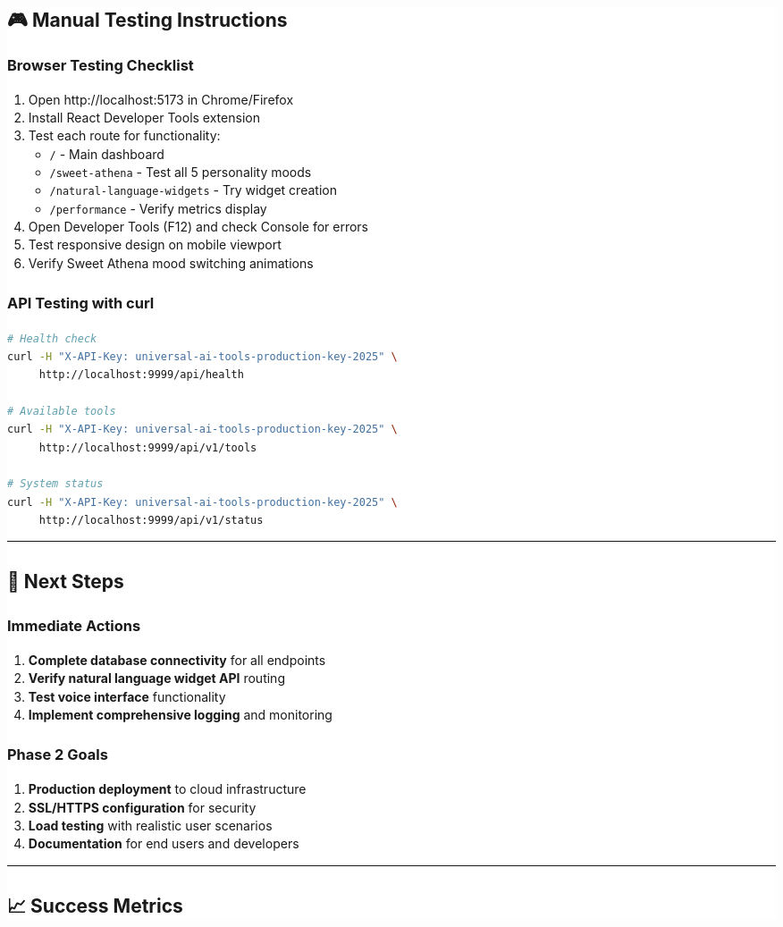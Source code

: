 
## 🎮 Manual Testing Instructions

### Browser Testing Checklist
1. Open http://localhost:5173 in Chrome/Firefox
2. Install React Developer Tools extension
3. Test each route for functionality:
   - `/` - Main dashboard
   - `/sweet-athena` - Test all 5 personality moods
   - `/natural-language-widgets` - Try widget creation
   - `/performance` - Verify metrics display
4. Open Developer Tools (F12) and check Console for errors
5. Test responsive design on mobile viewport
6. Verify Sweet Athena mood switching animations

### API Testing with curl
```bash
# Health check
curl -H "X-API-Key: universal-ai-tools-production-key-2025" \
     http://localhost:9999/api/health

# Available tools
curl -H "X-API-Key: universal-ai-tools-production-key-2025" \
     http://localhost:9999/api/v1/tools

# System status
curl -H "X-API-Key: universal-ai-tools-production-key-2025" \
     http://localhost:9999/api/v1/status
```

---

## 🎉 Next Steps

### Immediate Actions
1. **Complete database connectivity** for all endpoints
2. **Verify natural language widget API** routing
3. **Test voice interface** functionality
4. **Implement comprehensive logging** and monitoring

### Phase 2 Goals
1. **Production deployment** to cloud infrastructure
2. **SSL/HTTPS configuration** for security
3. **Load testing** with realistic user scenarios
4. **Documentation** for end users and developers

---

## 📈 Success Metrics
